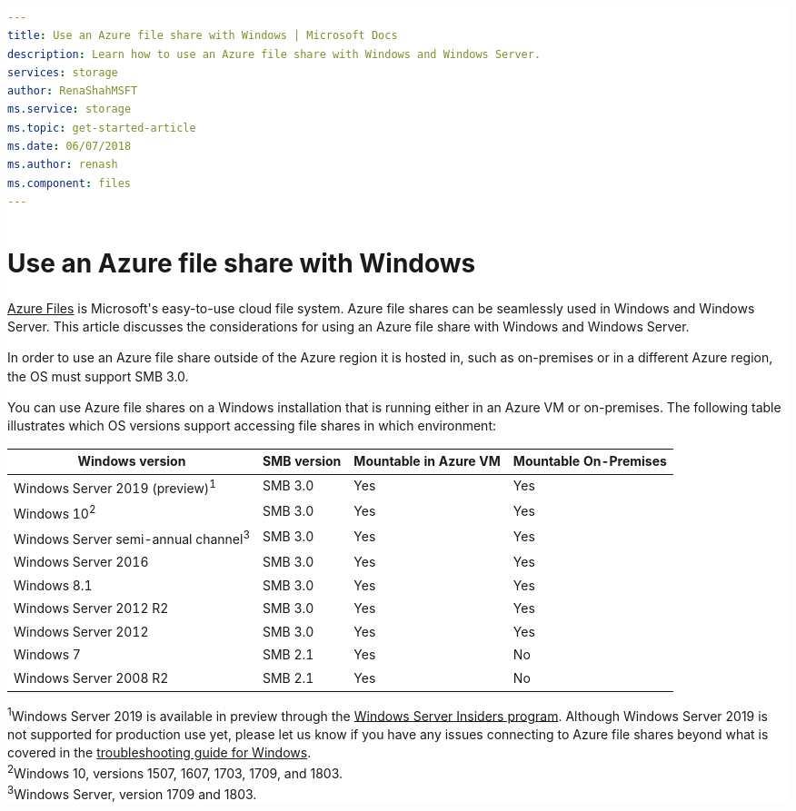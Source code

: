 ```yaml
---
title: Use an Azure file share with Windows | Microsoft Docs
description: Learn how to use an Azure file share with Windows and Windows Server.
services: storage
author: RenaShahMSFT
ms.service: storage
ms.topic: get-started-article
ms.date: 06/07/2018
ms.author: renash
ms.component: files
---
```


# Use an Azure file share with Windows
[Azure Files](storage-files-introduction.md) is Microsoft's easy-to-use cloud file system. Azure file shares can be seamlessly used in Windows and Windows Server. This article discusses the considerations for using an Azure file share with Windows and Windows Server.

In order to use an Azure file share outside of the Azure region it is hosted in, such as on-premises or in a different Azure region, the OS must support SMB 3.0. 

You can use Azure file shares on a Windows installation that is running either in an Azure VM or on-premises. The following table illustrates which OS versions support accessing file shares in which environment:

| Windows version        | SMB version | Mountable in Azure VM | Mountable On-Premises |
|------------------------|-------------|-----------------------|----------------------|
| Windows Server 2019 (preview)<sup>1</sup> | SMB 3.0 | Yes | Yes |
| Windows 10<sup>2</sup> | SMB 3.0 | Yes | Yes |
| Windows Server semi-annual channel<sup>3</sup> | SMB 3.0 | Yes | Yes |
| Windows Server 2016    | SMB 3.0     | Yes                   | Yes                  |
| Windows 8.1            | SMB 3.0     | Yes                   | Yes                  |
| Windows Server 2012 R2 | SMB 3.0     | Yes                   | Yes                  |
| Windows Server 2012    | SMB 3.0     | Yes                   | Yes                  |
| Windows 7              | SMB 2.1     | Yes                   | No                   |
| Windows Server 2008 R2 | SMB 2.1     | Yes                   | No                   |

<sup>1</sup>Windows Server 2019 is available in preview through the [Windows Server Insiders program](https://insider.windows.com/for-business-getting-started-server/). Although Windows Server 2019 is not supported for production use yet, please let us know if you have any issues connecting to Azure file shares beyond what is covered in the [troubleshooting guide for Windows](storage-troubleshoot-windows-file-connection-problems.md).  
<sup>2</sup>Windows 10, versions 1507, 1607, 1703, 1709, and 1803.  
<sup>3</sup>Windows Server, version 1709 and 1803.
